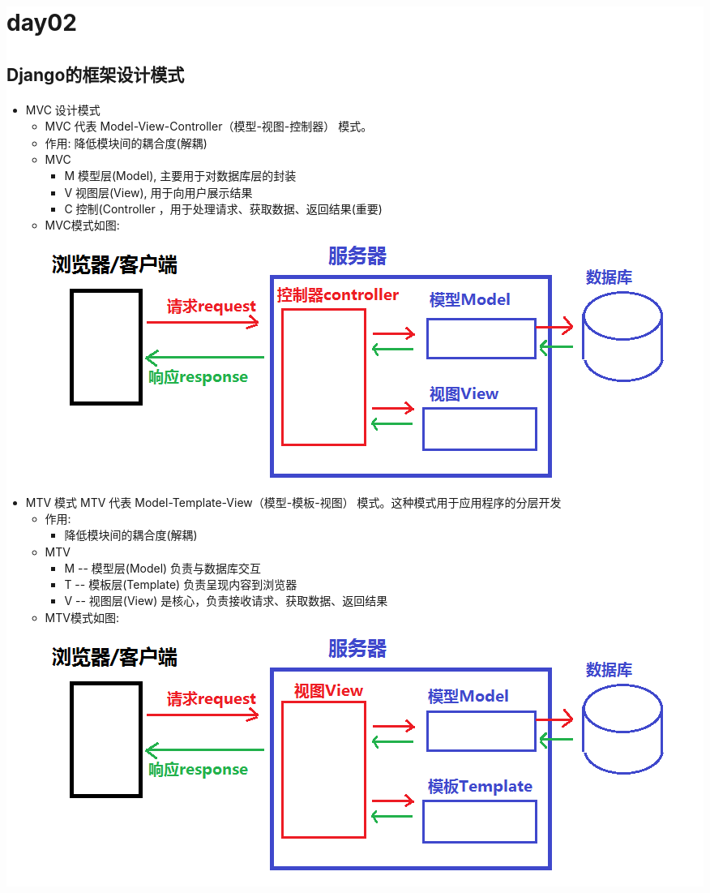 
# day02

## Django的框架设计模式

- MVC 设计模式
  - MVC 代表 Model-View-Controller（模型-视图-控制器） 模式。
  - 作用: 降低模块间的耦合度(解耦)
  - MVC
    - M 模型层(Model), 主要用于对数据库层的封装
    - V 视图层(View), 用于向用户展示结果
    - C 控制(Controller ，用于处理请求、获取数据、返回结果(重要)
  - MVC模式如图:
    ![](images/mvc.png)
- MTV 模式
  MTV 代表 Model-Template-View（模型-模板-视图） 模式。这种模式用于应用程序的分层开发
  - 作用: 
    - 降低模块间的耦合度(解耦)
  - MTV 
    - M -- 模型层(Model)  负责与数据库交互
    - T -- 模板层(Template)  负责呈现内容到浏览器
    - V -- 视图层(View)  是核心，负责接收请求、获取数据、返回结果
  - MTV模式如图:
    ![](images/mtv.png)
